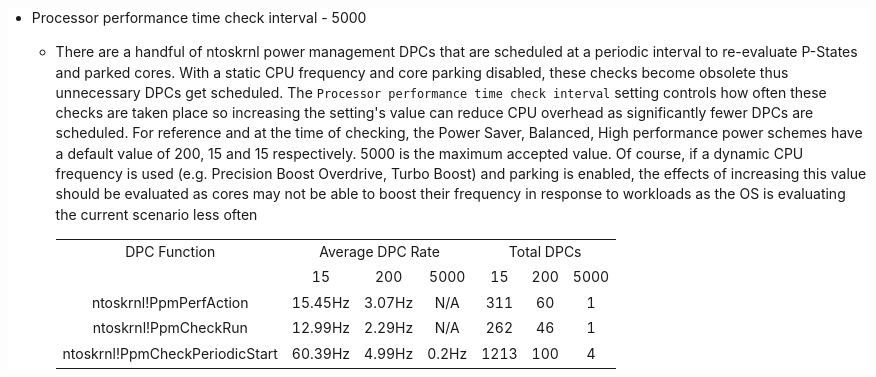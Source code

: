 - Processor performance time check interval - 5000

    - There are a handful of ntoskrnl power management DPCs that are scheduled at a periodic interval to re-evaluate P-States and parked cores. With a static CPU frequency and core parking disabled, these checks become obsolete thus unnecessary DPCs get scheduled. The ``Processor performance time check interval`` setting controls how often these checks are taken place so increasing the setting's value can reduce CPU overhead as significantly fewer DPCs are scheduled. For reference and at the time of checking, the Power Saver, Balanced, High performance power schemes have a default value of 200, 15 and 15 respectively. 5000 is the maximum accepted value. Of course, if a dynamic CPU frequency is used (e.g. Precision Boost Overdrive, Turbo Boost) and parking is enabled, the effects of increasing this value should be evaluated as cores may not be able to boost their frequency in response to workloads as the OS is evaluating the current scenario less often

        <table style="text-align: center;">
            <tr>
                <td rowspan="2">DPC Function</td>
                <td colspan="3">Average DPC Rate</td>
                <td colspan="3">Total DPCs</td>
            </tr>
            <tr>
                <td>15</td>
                <td>200</td>
                <td>5000</td>
                <td>15</td>
                <td>200</td>
                <td>5000</td>
            </tr>
            <tr>
                <td>ntoskrnl!PpmPerfAction</td>
                <td>15.45Hz</td>
                <td>3.07Hz</td>
                <td>N/A</td>
                <td>311</td>
                <td>60</td>
                <td>1</td>
            </tr>
            <tr>
                <td>ntoskrnl!PpmCheckRun</td>
                <td>12.99Hz</td>
                <td>2.29Hz</td>
                <td>N/A</td>
                <td>262</td>
                <td>46</td>
                <td>1</td>
            </tr>
            <tr>
                <td>ntoskrnl!PpmCheckPeriodicStart</td>
                <td>60.39Hz</td>
                <td>4.99Hz</td>
                <td>0.2Hz</td>
                <td>1213</td>
                <td>100</td>
                <td>4</td>
            </tr>
        </table>
